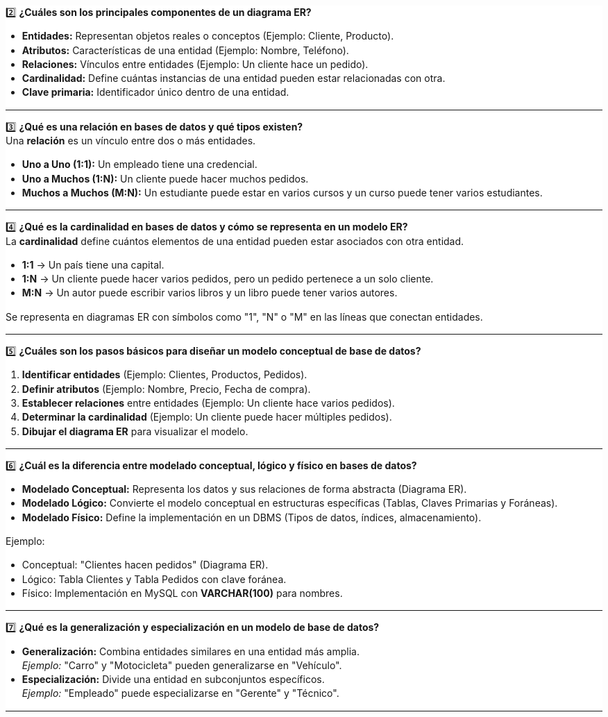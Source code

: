 
2️⃣ **¿Cuáles son los principales componentes de un diagrama ER?**  
- **Entidades:** Representan objetos reales o conceptos (Ejemplo: Cliente, Producto).
- **Atributos:** Características de una entidad (Ejemplo: Nombre, Teléfono).
- **Relaciones:** Vínculos entre entidades (Ejemplo: Un cliente hace un pedido).
- **Cardinalidad:** Define cuántas instancias de una entidad pueden estar relacionadas con otra.
- **Clave primaria:** Identificador único dentro de una entidad.

---

3️⃣ **¿Qué es una relación en bases de datos y qué tipos existen?**  
Una **relación** es un vínculo entre dos o más entidades.
- **Uno a Uno (1:1):** Un empleado tiene una credencial.
- **Uno a Muchos (1:N):** Un cliente puede hacer muchos pedidos.
- **Muchos a Muchos (M:N):** Un estudiante puede estar en varios cursos y un curso puede tener varios estudiantes.

---

4️⃣ **¿Qué es la cardinalidad en bases de datos y cómo se representa en un modelo ER?**  
La **cardinalidad** define cuántos elementos de una entidad pueden estar asociados con otra entidad.
- **1:1** → Un país tiene una capital.
- **1:N** → Un cliente puede hacer varios pedidos, pero un pedido pertenece a un solo cliente.
- **M:N** → Un autor puede escribir varios libros y un libro puede tener varios autores.

Se representa en diagramas ER con símbolos como "1", "N" o "M" en las líneas que conectan entidades.

---

5️⃣ **¿Cuáles son los pasos básicos para diseñar un modelo conceptual de base de datos?**  
1. **Identificar entidades** (Ejemplo: Clientes, Productos, Pedidos).
2. **Definir atributos** (Ejemplo: Nombre, Precio, Fecha de compra).
3. **Establecer relaciones** entre entidades (Ejemplo: Un cliente hace varios pedidos).
4. **Determinar la cardinalidad** (Ejemplo: Un cliente puede hacer múltiples pedidos).
5. **Dibujar el diagrama ER** para visualizar el modelo.

---

6️⃣ **¿Cuál es la diferencia entre modelado conceptual, lógico y físico en bases de datos?**  
- **Modelado Conceptual:** Representa los datos y sus relaciones de forma abstracta (Diagrama ER).
- **Modelado Lógico:** Convierte el modelo conceptual en estructuras específicas (Tablas, Claves Primarias y Foráneas).
- **Modelado Físico:** Define la implementación en un DBMS (Tipos de datos, índices, almacenamiento).

Ejemplo:
- Conceptual: "Clientes hacen pedidos" (Diagrama ER).
- Lógico: Tabla Clientes y Tabla Pedidos con clave foránea.
- Físico: Implementación en MySQL con **VARCHAR(100)** para nombres.

---

7️⃣ **¿Qué es la generalización y especialización en un modelo de base de datos?**  
- **Generalización:** Combina entidades similares en una entidad más amplia.  
  *Ejemplo:* "Carro" y "Motocicleta" pueden generalizarse en "Vehículo".
- **Especialización:** Divide una entidad en subconjuntos específicos.  
  *Ejemplo:* "Empleado" puede especializarse en "Gerente" y "Técnico".

---